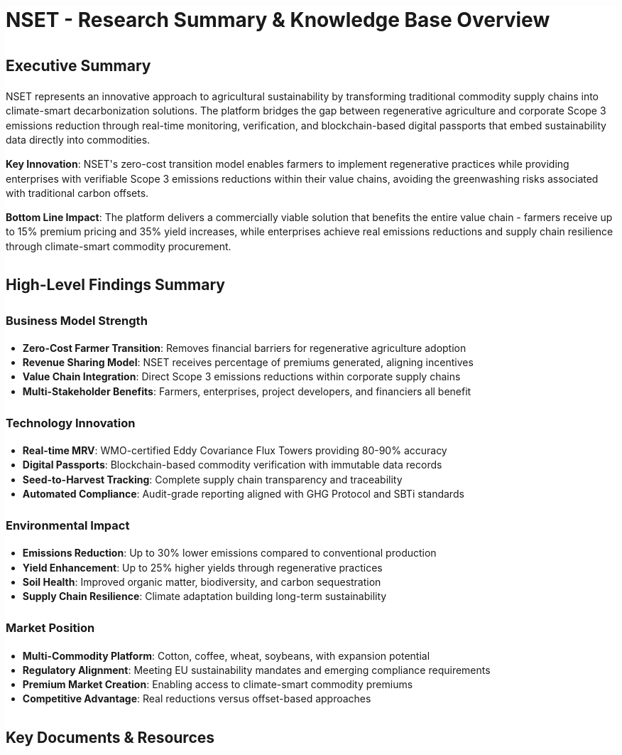 # NSET - Research Summary & Knowledge Base Overview

## Executive Summary

NSET represents an innovative approach to agricultural sustainability by transforming traditional commodity supply chains into climate-smart decarbonization solutions. The platform bridges the gap between regenerative agriculture and corporate Scope 3 emissions reduction through real-time monitoring, verification, and blockchain-based digital passports that embed sustainability data directly into commodities.

**Key Innovation**: NSET's zero-cost transition model enables farmers to implement regenerative practices while providing enterprises with verifiable Scope 3 emissions reductions within their value chains, avoiding the greenwashing risks associated with traditional carbon offsets.

**Bottom Line Impact**: The platform delivers a commercially viable solution that benefits the entire value chain - farmers receive up to 15% premium pricing and 35% yield increases, while enterprises achieve real emissions reductions and supply chain resilience through climate-smart commodity procurement.

## High-Level Findings Summary

### Business Model Strength
- **Zero-Cost Farmer Transition**: Removes financial barriers for regenerative agriculture adoption
- **Revenue Sharing Model**: NSET receives percentage of premiums generated, aligning incentives
- **Value Chain Integration**: Direct Scope 3 emissions reductions within corporate supply chains
- **Multi-Stakeholder Benefits**: Farmers, enterprises, project developers, and financiers all benefit

### Technology Innovation
- **Real-time MRV**: WMO-certified Eddy Covariance Flux Towers providing 80-90% accuracy
- **Digital Passports**: Blockchain-based commodity verification with immutable data records
- **Seed-to-Harvest Tracking**: Complete supply chain transparency and traceability
- **Automated Compliance**: Audit-grade reporting aligned with GHG Protocol and SBTi standards

### Environmental Impact
- **Emissions Reduction**: Up to 30% lower emissions compared to conventional production
- **Yield Enhancement**: Up to 25% higher yields through regenerative practices
- **Soil Health**: Improved organic matter, biodiversity, and carbon sequestration
- **Supply Chain Resilience**: Climate adaptation building long-term sustainability

### Market Position
- **Multi-Commodity Platform**: Cotton, coffee, wheat, soybeans, with expansion potential
- **Regulatory Alignment**: Meeting EU sustainability mandates and emerging compliance requirements
- **Premium Market Creation**: Enabling access to climate-smart commodity premiums
- **Competitive Advantage**: Real reductions versus offset-based approaches

## Key Documents & Resources
